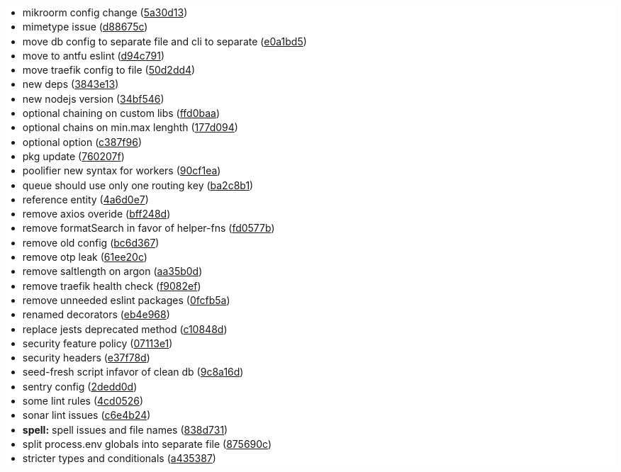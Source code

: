 * mikroorm config change ([5a30d13](https://github.com/rubiin/ultimate-nest/commit/5a30d13fdc7760ec65e6ffd242dfb3091f5bceaf))
* mimetype issue ([d88675c](https://github.com/rubiin/ultimate-nest/commit/d88675c3f5a789edc2d4f6f8819aa18751974b99))
* move db config to separate file and cli to separate ([e0a1bd5](https://github.com/rubiin/ultimate-nest/commit/e0a1bd5fdd5fde11b3884c657fac152936efe467))
* move to antfu eslint ([d94c791](https://github.com/rubiin/ultimate-nest/commit/d94c7917705cf5a7ca17fb231cb2cfa03d654ee0))
* move traefik config to file ([50d2dd4](https://github.com/rubiin/ultimate-nest/commit/50d2dd42137dc92fbc82f85be85e9d831a1a4875))
* new deps ([3843e13](https://github.com/rubiin/ultimate-nest/commit/3843e13ea3ddfd92fc46106764ee001ab023df91))
* new nodejs version ([34bf546](https://github.com/rubiin/ultimate-nest/commit/34bf54650a2faaf206ea48a045eef76ee20748d7))
* optional chaining on custom libs ([ffd0baa](https://github.com/rubiin/ultimate-nest/commit/ffd0baa911a55b940a0273cf8a74a12bfdf3ba2b))
* optional chains on min.max lenghth ([177d094](https://github.com/rubiin/ultimate-nest/commit/177d094d286501b955a9eae7382fc75984b46aaa))
* optional option ([c387f96](https://github.com/rubiin/ultimate-nest/commit/c387f96c77a7f89527161cb048d312179c3cc9a2))
* pkg update ([760207f](https://github.com/rubiin/ultimate-nest/commit/760207fd4a76c197a268a46edaf85dd40008e0ad))
* poolifier new syntax for workers ([90cf1ea](https://github.com/rubiin/ultimate-nest/commit/90cf1ea0ac176e3222cb317bbafd7e434377e644))
* queue should use only one routing key ([ba2c8b1](https://github.com/rubiin/ultimate-nest/commit/ba2c8b1563647512e9b0ed62b396547b8ca07726))
* reference entity ([4a6d0e7](https://github.com/rubiin/ultimate-nest/commit/4a6d0e78ab7c7f87000c94bbb5fc2542ceeb12b0))
* remove axios overide ([bff248d](https://github.com/rubiin/ultimate-nest/commit/bff248d8c3240bbef7df0ca9f6d4723f4d7aa71e))
* remove formatSearch in favor of helper-fns ([fd0577b](https://github.com/rubiin/ultimate-nest/commit/fd0577bfe1fceb3a0b2a5b8361cdd59aa1045458))
* remove old config ([bc6d367](https://github.com/rubiin/ultimate-nest/commit/bc6d367a35d9c2efc9d4ed749b17eb5efef143e9))
* remove otp leak ([61ee20c](https://github.com/rubiin/ultimate-nest/commit/61ee20c3957a0a1070c3c868b15845afdbd5bfa3))
* remove saltlength on argon ([aa35b0d](https://github.com/rubiin/ultimate-nest/commit/aa35b0d5e19f82e1f10d10b6d590480ef6e489fa))
* remove traefik health check ([f9082ef](https://github.com/rubiin/ultimate-nest/commit/f9082ef973e58ec6f8bd6e9094965d89aefe79da))
* remove unneeded eslint packages ([0fcfb5a](https://github.com/rubiin/ultimate-nest/commit/0fcfb5ad2c7afe2f8197b24fb78aa835d2f5080f))
* renamed decorators ([eb4e968](https://github.com/rubiin/ultimate-nest/commit/eb4e968c38321bbe9b7671ec91e7289e2a1c3bb6))
* replace jests deprecated method ([c10848d](https://github.com/rubiin/ultimate-nest/commit/c10848d24e7900f99ea006d03baf9397215bd236))
* security feature policy ([07113e1](https://github.com/rubiin/ultimate-nest/commit/07113e14dd8a52d95e1b46ed1906d1bef7043202))
* security headers ([e37f78d](https://github.com/rubiin/ultimate-nest/commit/e37f78df17ae1ff01a8f3423cff6feac314da66d))
* seed-fresh script infavor of clean db ([9c8a16d](https://github.com/rubiin/ultimate-nest/commit/9c8a16d2817d3d8a65a9628eca48e8ed8f72b954))
* sentry config ([2dedd0d](https://github.com/rubiin/ultimate-nest/commit/2dedd0d402f529b2aada238d9cd265911d28c919))
* some lint rules ([4cd0526](https://github.com/rubiin/ultimate-nest/commit/4cd05260503005a006e76e8768467344e68f028b))
* sonar lint issues ([c6e4b24](https://github.com/rubiin/ultimate-nest/commit/c6e4b244d3abff119a7b71a004bbcda6745b027d))
* **spell:** spell issues and file names ([838d731](https://github.com/rubiin/ultimate-nest/commit/838d73165c2148a0cef2b1f5952e3196e102fd63))
* split process.env globals into separate file ([875690c](https://github.com/rubiin/ultimate-nest/commit/875690cd1409b91a6e233e683d94eafefdd9694d))
* stricter types and conditionals ([a435387](https://github.com/rubiin/ultimate-nest/commit/a4353873de3dfb4afaa54cf869a20704b300cfcf))